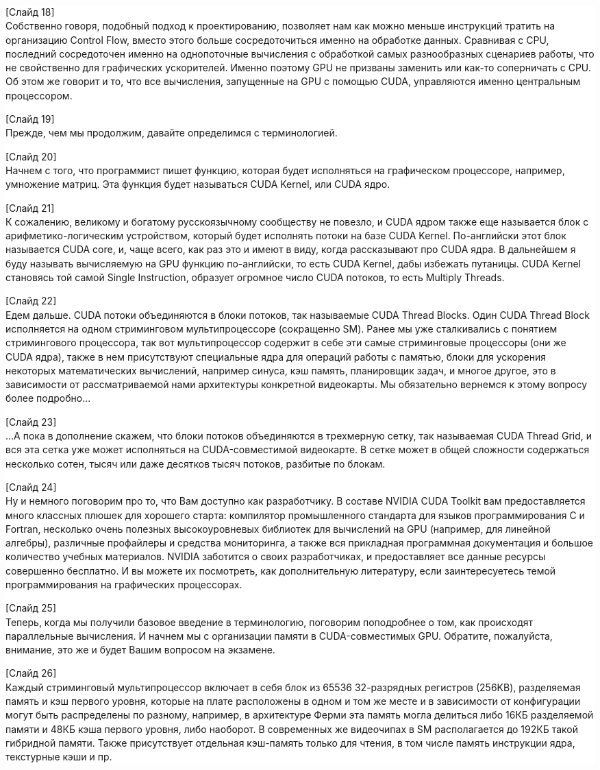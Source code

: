 [Слайд 18]   
Собственно говоря, подобный подход к проектированию, позволяет нам как можно меньше инструкций тратить на организацию Control Flow, вместо этого больше сосредоточиться именно на обработке данных. Сравнивая с CPU, последний сосредоточен именно на однопоточные вычисления с обработкой самых разнообразных сценариев работы, что не свойственно для графических ускорителей. Именно поэтому GPU не призваны заменить или как-то соперничать с CPU. Об этом же говорит и то, что все вычисления, запущенные на GPU с помощью CUDA, управляются именно центральным процессором.

[Слайд 19]   
Прежде, чем мы продолжим, давайте определимся с терминологией. 

[Слайд 20]   
Начнем с того, что программист пишет функцию, которая будет исполняться на графическом процессоре, например, умножение матриц. Эта функция будет называться CUDA Kernel, или CUDA ядро. 

[Слайд 21]   
К сожалению, великому и богатому русскоязычному сообществу не повезло, и CUDA ядром также еще называется блок с арифметико-логическим устройством, который будет исполнять потоки на базе CUDA Kernel. По-английски этот блок называется CUDA core, и, чаще всего, как раз это и имеют в виду, когда рассказывают про CUDA ядра. В дальнейшем я буду называть вычисляемую на GPU функцию по-английски, то есть CUDA Kernel, дабы избежать путаницы. CUDA Kernel становясь той самой Single Instruction, образует огромное число CUDA потоков, то есть Multiply Threads.

[Слайд 22]   
Едем дальше. CUDA потоки объединяются в блоки потоков, так называемые CUDA Thread Blocks. Один CUDA Thread Block исполняется на одном стриминговом мультипроцессоре (сокращенно SM). Ранее мы уже сталкивались с понятием стримингового процессора, так вот мультипроцессор содержит в себе эти самые стриминговые процессоры (они же CUDA ядра), также в нем присутствуют специальные ядра для операций работы с памятью, блоки для ускорения некоторых математических вычислений, например синуса, кэш память, планировщик задач, и многое другое, это в зависимости от рассматриваемой нами архитектуры конкретной видеокарты. Мы обязательно вернемся к этому вопросу более подробно...

[Слайд 23]   
…А пока в дополнение скажем, что блоки потоков объединяются в трехмерную сетку, так называемая CUDA Thread Grid, и вся эта сетка уже может исполняться на CUDA-совместимой видеокарте. В сетке может в общей сложности содержаться несколько сотен, тысяч или даже десятков тысяч потоков, разбитые по блокам.

[Слайд 24]   
Ну и немного поговорим про то, что Вам доступно как разработчику. В составе NVIDIA CUDA Toolkit вам предоставляется много классных плюшек для хорошего старта: компилятор промышленного стандарта для языков программирования C и Fortran, несколько очень полезных высокоуровневых библиотек для вычислений на GPU (например, для линейной алгебры), различные профайлеры и средства мониторинга, а также вся прикладная программная документация и большое количество учебных материалов. NVIDIA заботится о своих разработчиках, и предоставляет все данные ресурсы совершенно бесплатно. И вы можете их посмотреть, как дополнительную литературу, если заинтересуетесь темой программирования на графических процессорах.

[Слайд 25]   
Теперь, когда мы получили базовое введение в терминологию, поговорим поподробнее о том, как происходят параллельные вычисления. И начнем мы с организации памяти в CUDA-совместимых GPU. Обратите, пожалуйста, внимание, это же и будет Вашим вопросом на экзамене.

[Слайд 26]   
Каждый стриминговый мультипроцессор включает в себя блок из 65536 32-разрядных регистров (256KB), разделяемая память и кэш первого уровня, которые на плате расположены в одном и том же месте и в зависимости от конфигурации могут быть распределены по разному, например, в архитектуре Ферми эта память могла делиться либо 16КБ разделяемой памяти и 48КБ кэша первого уровня, либо наоборот. В современных же видеочипах в SM располагается до 192КБ такой гибридной памяти. Также присутствует отдельная кэш-память только для чтения, в том числе память инструкции ядра, текстурные кэши и пр.

